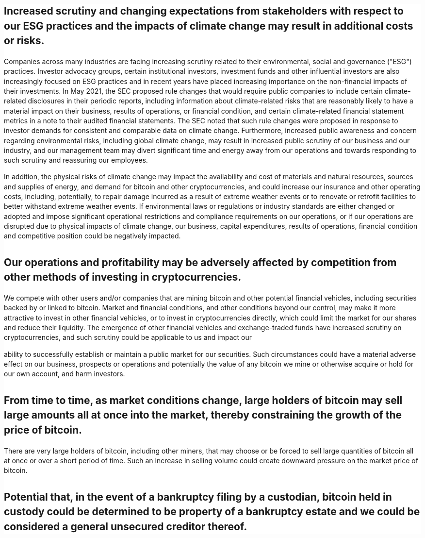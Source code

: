 <h2>Increased scrutiny and changing expectations from stakeholders with respect to our ESG practices and the impacts of climate change may result in additional costs or risks.</h2>
<p>Companies across many industries are facing increasing scrutiny related to their environmental, social and governance ("ESG") practices. Investor advocacy groups, certain institutional investors, investment funds and other influential investors are also increasingly focused on ESG practices and in recent years have placed increasing importance on the non-financial impacts of their investments. In May 2021, the SEC proposed rule changes that would require public companies to include certain climate-related disclosures in their periodic reports, including information about climate-related risks that are reasonably likely to have a material impact on their business, results of operations, or financial condition, and certain climate-related financial statement metrics in a note to their audited financial statements. The SEC noted that such rule changes were proposed in response to investor demands for consistent and comparable data on climate change. Furthermore, increased public awareness and concern regarding environmental risks, including global climate change, may result in increased public scrutiny of our business and our industry, and our management team may divert significant time and energy away from our operations and towards responding to such scrutiny and reassuring our employees.</p>
<p>In addition, the physical risks of climate change may impact the availability and cost of materials and natural resources, sources and supplies of energy, and demand for bitcoin and other cryptocurrencies, and could increase our insurance and other operating costs, including, potentially, to repair damage incurred as a result of extreme weather events or to renovate or retrofit facilities to better withstand extreme weather events. If environmental laws or regulations or industry standards are either changed or adopted and impose significant operational restrictions and compliance requirements on our operations, or if our operations are disrupted due to physical impacts of climate change, our business, capital expenditures, results of operations, financial condition and competitive position could be negatively impacted.</p>
<h2>Our operations and profitability may be adversely affected by competition from other methods of investing in cryptocurrencies.</h2>
<p>We compete with other users and/or companies that are mining bitcoin and other potential financial vehicles, including securities backed by or linked to bitcoin. Market and financial conditions, and other conditions beyond our control, may make it more attractive to invest in other financial vehicles, or to invest in cryptocurrencies directly, which could limit the market for our shares and reduce their liquidity. The emergence of other financial vehicles and exchange-traded funds have increased scrutiny on cryptocurrencies, and such scrutiny could be applicable to us and impact our</p>
<p>ability to successfully establish or maintain a public market for our securities. Such circumstances could have a material adverse effect on our business, prospects or operations and potentially the value of any bitcoin we mine or otherwise acquire or hold for our own account, and harm investors.</p>
<h2>From time to time, as market conditions change, large holders of bitcoin may sell large amounts all at once into the market, thereby constraining the growth of the price of bitcoin.</h2>
<p>There are very large holders of bitcoin, including other miners, that may choose or be forced to sell large quantities of bitcoin all at once or over a short period of time. Such an increase in selling volume could create downward pressure on the market price of bitcoin.</p>
<h2>Potential that, in the event of a bankruptcy filing by a custodian, bitcoin held in custody could be determined to be property of a bankruptcy estate and we could be considered a general unsecured creditor thereof.</h2>
